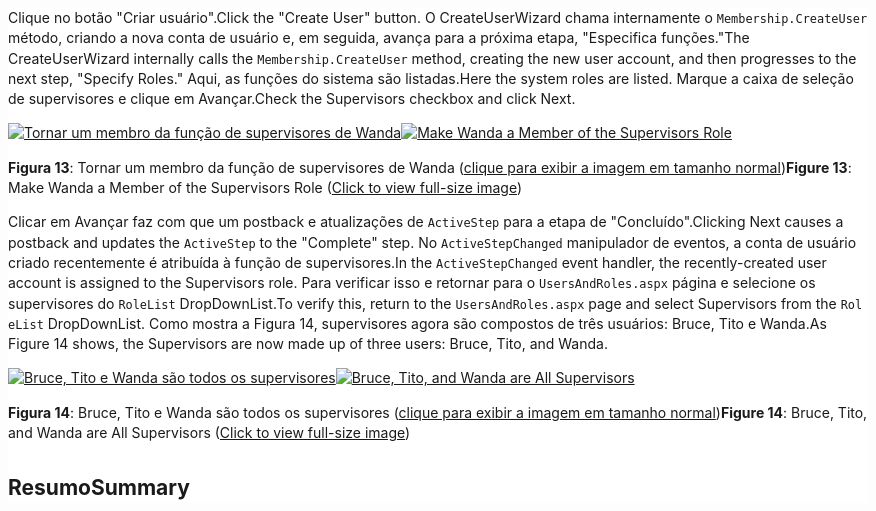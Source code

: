 
<span data-ttu-id="206f5-362">Clique no botão "Criar usuário".</span><span class="sxs-lookup"><span data-stu-id="206f5-362">Click the "Create User" button.</span></span> <span data-ttu-id="206f5-363">O CreateUserWizard chama internamente o `Membership.CreateUser` método, criando a nova conta de usuário e, em seguida, avança para a próxima etapa, "Especifica funções."</span><span class="sxs-lookup"><span data-stu-id="206f5-363">The CreateUserWizard internally calls the `Membership.CreateUser` method, creating the new user account, and then progresses to the next step, "Specify Roles."</span></span> <span data-ttu-id="206f5-364">Aqui, as funções do sistema são listadas.</span><span class="sxs-lookup"><span data-stu-id="206f5-364">Here the system roles are listed.</span></span> <span data-ttu-id="206f5-365">Marque a caixa de seleção de supervisores e clique em Avançar.</span><span class="sxs-lookup"><span data-stu-id="206f5-365">Check the Supervisors checkbox and click Next.</span></span>


<span data-ttu-id="206f5-366">[![Tornar um membro da função de supervisores de Wanda](assigning-roles-to-users-vb/_static/image38.png)](assigning-roles-to-users-vb/_static/image37.png)</span><span class="sxs-lookup"><span data-stu-id="206f5-366">[![Make Wanda a Member of the Supervisors Role](assigning-roles-to-users-vb/_static/image38.png)](assigning-roles-to-users-vb/_static/image37.png)</span></span>

<span data-ttu-id="206f5-367">**Figura 13**: Tornar um membro da função de supervisores de Wanda ([clique para exibir a imagem em tamanho normal](assigning-roles-to-users-vb/_static/image39.png))</span><span class="sxs-lookup"><span data-stu-id="206f5-367">**Figure 13**: Make Wanda a Member of the Supervisors Role  ([Click to view full-size image](assigning-roles-to-users-vb/_static/image39.png))</span></span>


<span data-ttu-id="206f5-368">Clicar em Avançar faz com que um postback e atualizações de `ActiveStep` para a etapa de "Concluído".</span><span class="sxs-lookup"><span data-stu-id="206f5-368">Clicking Next causes a postback and updates the `ActiveStep` to the "Complete" step.</span></span> <span data-ttu-id="206f5-369">No `ActiveStepChanged` manipulador de eventos, a conta de usuário criado recentemente é atribuída à função de supervisores.</span><span class="sxs-lookup"><span data-stu-id="206f5-369">In the `ActiveStepChanged` event handler, the recently-created user account is assigned to the Supervisors role.</span></span> <span data-ttu-id="206f5-370">Para verificar isso e retornar para o `UsersAndRoles.aspx` página e selecione os supervisores do `RoleList` DropDownList.</span><span class="sxs-lookup"><span data-stu-id="206f5-370">To verify this, return to the `UsersAndRoles.aspx` page and select Supervisors from the `RoleList` DropDownList.</span></span> <span data-ttu-id="206f5-371">Como mostra a Figura 14, supervisores agora são compostos de três usuários: Bruce, Tito e Wanda.</span><span class="sxs-lookup"><span data-stu-id="206f5-371">As Figure 14 shows, the Supervisors are now made up of three users: Bruce, Tito, and Wanda.</span></span>


<span data-ttu-id="206f5-372">[![Bruce, Tito e Wanda são todos os supervisores](assigning-roles-to-users-vb/_static/image41.png)](assigning-roles-to-users-vb/_static/image40.png)</span><span class="sxs-lookup"><span data-stu-id="206f5-372">[![Bruce, Tito, and Wanda are All Supervisors](assigning-roles-to-users-vb/_static/image41.png)](assigning-roles-to-users-vb/_static/image40.png)</span></span>

<span data-ttu-id="206f5-373">**Figura 14**: Bruce, Tito e Wanda são todos os supervisores ([clique para exibir a imagem em tamanho normal](assigning-roles-to-users-vb/_static/image42.png))</span><span class="sxs-lookup"><span data-stu-id="206f5-373">**Figure 14**: Bruce, Tito, and Wanda are All Supervisors  ([Click to view full-size image](assigning-roles-to-users-vb/_static/image42.png))</span></span>


## <a name="summary"></a><span data-ttu-id="206f5-374">Resumo</span><span class="sxs-lookup"><span data-stu-id="206f5-374">Summary</span></span>

